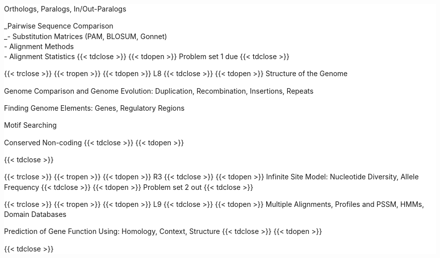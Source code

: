 Orthologs, Paralogs, In/Out-Paralogs  
  
_Pairwise Sequence Comparison  
_\- Substitution Matrices (PAM, BLOSUM, Gonnet)  
\- Alignment Methods  
\- Alignment Statistics
{{< tdclose >}}
{{< tdopen >}}
Problem set 1 due
{{< tdclose >}}

{{< trclose >}}
{{< tropen >}}
{{< tdopen >}}
L8
{{< tdclose >}}
{{< tdopen >}}
Structure of the Genome  
  
Genome Comparison and Genome Evolution: Duplication, Recombination, Insertions, Repeats  
  
Finding Genome Elements: Genes, Regulatory Regions  
  
Motif Searching  
  
Conserved Non-coding
{{< tdclose >}}
{{< tdopen >}}

{{< tdclose >}}

{{< trclose >}}
{{< tropen >}}
{{< tdopen >}}
R3
{{< tdclose >}}
{{< tdopen >}}
Infinite Site Model: Nucleotide Diversity, Allele Frequency
{{< tdclose >}}
{{< tdopen >}}
Problem set 2 out
{{< tdclose >}}

{{< trclose >}}
{{< tropen >}}
{{< tdopen >}}
L9
{{< tdclose >}}
{{< tdopen >}}
Multiple Alignments, Profiles and PSSM, HMMs, Domain Databases  
  
Prediction of Gene Function Using: Homology, Context, Structure
{{< tdclose >}}
{{< tdopen >}}

{{< tdclose >}}
